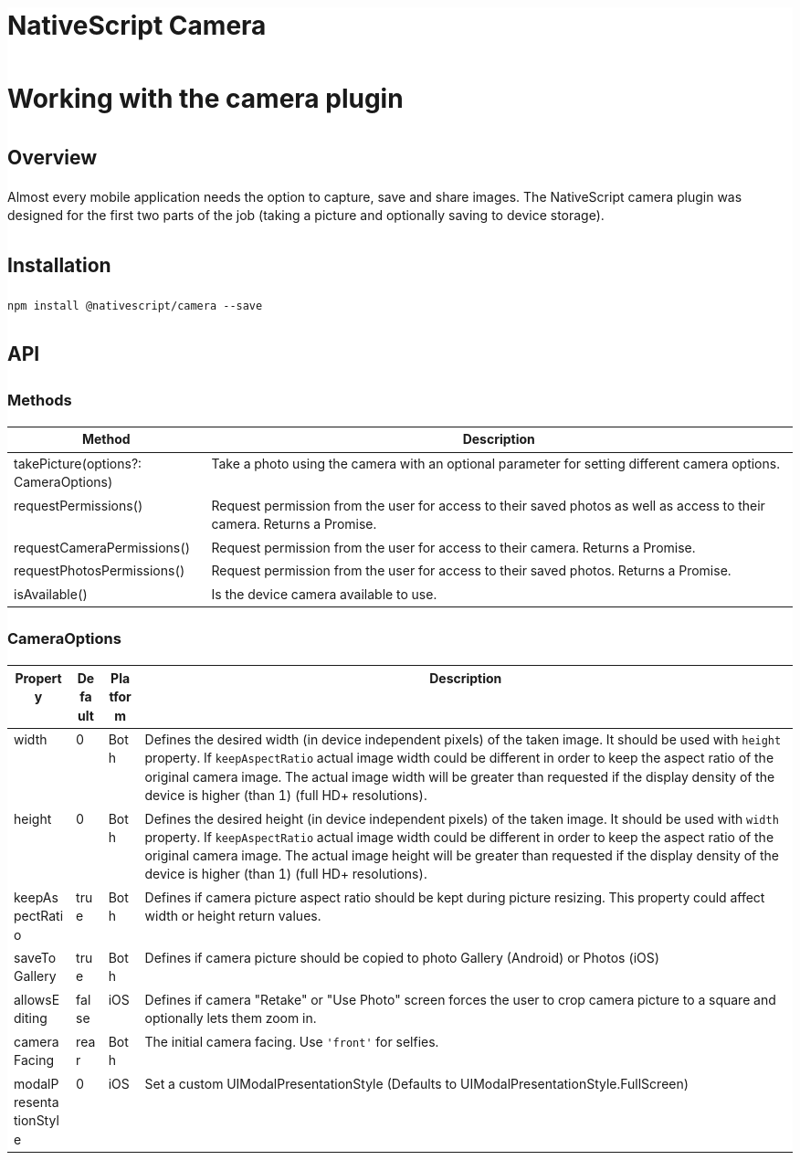 # NativeScript Camera

# Working with the camera plugin

## Overview

Almost every mobile application needs the option to capture, save and share images.
The NativeScript camera plugin was designed for the first two parts of the job (taking a picture and optionally saving to device storage).

## Installation

```
npm install @nativescript/camera --save
```

## API

### Methods

| Method                               | Description                                                                                                             |
| ------------------------------------ | ----------------------------------------------------------------------------------------------------------------------- |
| takePicture(options?: CameraOptions) | Take a photo using the camera with an optional parameter for setting different camera options.                          |
| requestPermissions()                 | Request permission from the user for access to their saved photos as well as access to their camera. Returns a Promise. |
| requestCameraPermissions()           | Request permission from the user for access to their camera. Returns a Promise.                                         |
| requestPhotosPermissions()           | Request permission from the user for access to their saved photos. Returns a Promise.                                   |
| isAvailable()                        | Is the device camera available to use.                                                                                  |

### CameraOptions

| Property        | Default | Platform | Description                                                                                                                                                                                                                                                                                                                                                                              |
| --------------- | ------- | -------- | ---------------------------------------------------------------------------------------------------------------------------------------------------------------------------------------------------------------------------------------------------------------------------------------------------------------------------------------------------------------------------------------- |
| width           | 0       | Both     | Defines the desired width (in device independent pixels) of the taken image. It should be used with `height` property. If `keepAspectRatio` actual image width could be different in order to keep the aspect ratio of the original camera image. The actual image width will be greater than requested if the display density of the device is higher (than 1) (full HD+ resolutions).  |
| height          | 0       | Both     | Defines the desired height (in device independent pixels) of the taken image. It should be used with `width` property. If `keepAspectRatio` actual image width could be different in order to keep the aspect ratio of the original camera image. The actual image height will be greater than requested if the display density of the device is higher (than 1) (full HD+ resolutions). |
| keepAspectRatio | true    | Both     | Defines if camera picture aspect ratio should be kept during picture resizing. This property could affect width or height return values.                                                                                                                                                                                                                                                 |
| saveToGallery   | true    | Both     | Defines if camera picture should be copied to photo Gallery (Android) or Photos (iOS)                                                                                                                                                                                                                                                                                                    |
| allowsEditing   | false   | iOS      | Defines if camera "Retake" or "Use Photo" screen forces the user to crop camera picture to a square and optionally lets them zoom in.                                                                                                                                                                                                                                                    |
| cameraFacing    | rear    | Both     | The initial camera facing. Use `'front'` for selfies.                                                                                                                                                                                                                                                                                                                                    |
| modalPresentationStyle    | 0    | iOS     | Set a custom UIModalPresentationStyle (Defaults to UIModalPresentationStyle.FullScreen)                                                                                                                                                                                                                                                                                                                                   |
